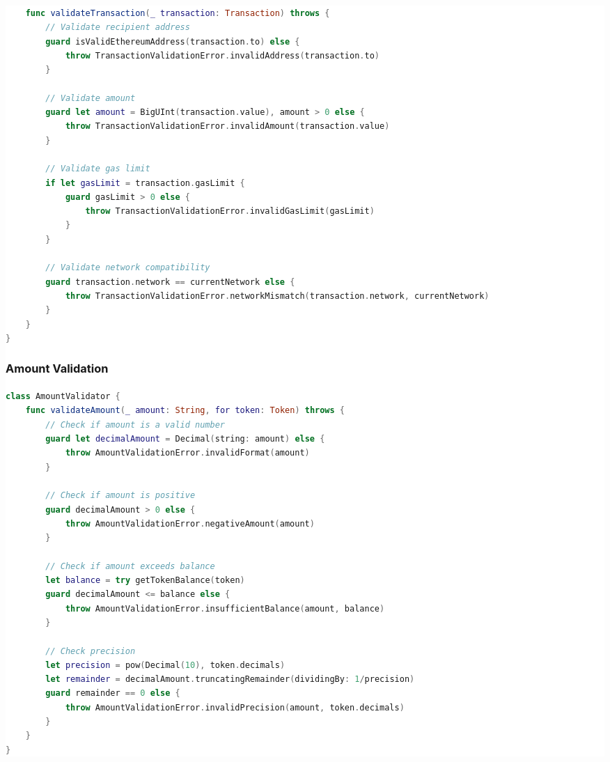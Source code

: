 ```swift
    func validateTransaction(_ transaction: Transaction) throws {
        // Validate recipient address
        guard isValidEthereumAddress(transaction.to) else {
            throw TransactionValidationError.invalidAddress(transaction.to)
        }
        
        // Validate amount
        guard let amount = BigUInt(transaction.value), amount > 0 else {
            throw TransactionValidationError.invalidAmount(transaction.value)
        }
        
        // Validate gas limit
        if let gasLimit = transaction.gasLimit {
            guard gasLimit > 0 else {
                throw TransactionValidationError.invalidGasLimit(gasLimit)
            }
        }
        
        // Validate network compatibility
        guard transaction.network == currentNetwork else {
            throw TransactionValidationError.networkMismatch(transaction.network, currentNetwork)
        }
    }
}
```

### Amount Validation

```swift
class AmountValidator {
    func validateAmount(_ amount: String, for token: Token) throws {
        // Check if amount is a valid number
        guard let decimalAmount = Decimal(string: amount) else {
            throw AmountValidationError.invalidFormat(amount)
        }
        
        // Check if amount is positive
        guard decimalAmount > 0 else {
            throw AmountValidationError.negativeAmount(amount)
        }
        
        // Check if amount exceeds balance
        let balance = try getTokenBalance(token)
        guard decimalAmount <= balance else {
            throw AmountValidationError.insufficientBalance(amount, balance)
        }
        
        // Check precision
        let precision = pow(Decimal(10), token.decimals)
        let remainder = decimalAmount.truncatingRemainder(dividingBy: 1/precision)
        guard remainder == 0 else {
            throw AmountValidationError.invalidPrecision(amount, token.decimals)
        }
    }
}
```
